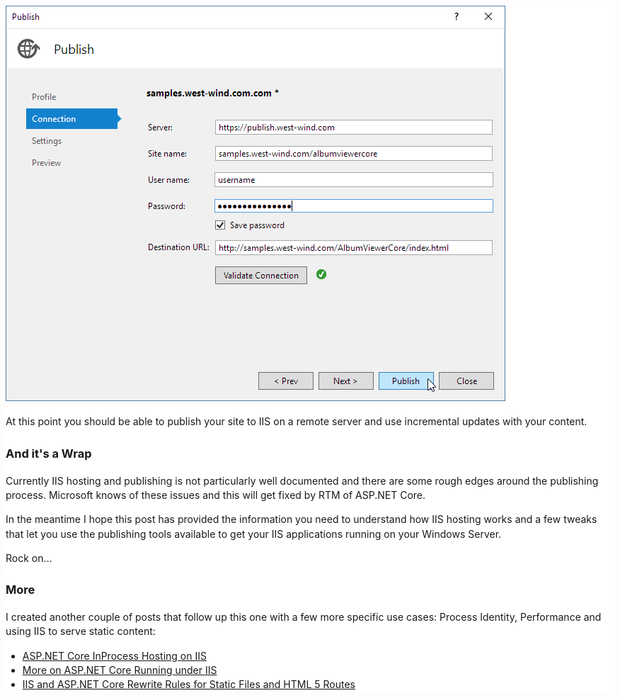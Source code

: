 ![](PublishDialog.png)

At this point you should be able to publish your site to IIS on a remote server and use incremental updates with your content. 


### And it's a Wrap
Currently IIS hosting and publishing is not particularly well documented and there are some rough edges around the publishing process. Microsoft knows of these issues and this will get fixed by RTM of ASP.NET Core.

In the meantime I hope this post has provided the information you need to understand how IIS hosting works and a few tweaks that let you use the publishing tools available to get your IIS applications running on your Windows Server. 

Rock on...

### More
I created another couple of posts that follow up this one with a few more specific use cases: Process Identity, Performance and using IIS to serve static content:

* [ASP.NET Core InProcess Hosting on IIS](https://weblog.west-wind.com/posts/2019/Mar/16/ASPNET-Core-Hosting-on-IIS-with-ASPNET-Core-22)
* [More on ASP.NET Core Running under IIS](https://weblog.west-wind.com/posts/2017/Mar/16/More-on-ASPNET-Core-Running-under-IIS)
* [IIS and ASP.NET Core Rewrite Rules for Static Files and HTML 5 Routes ](https://weblog.west-wind.com/posts/2017/Apr/27/IIS-and-ASPNET-Core-Rewrite-Rules-for-AspNetCoreModule)
